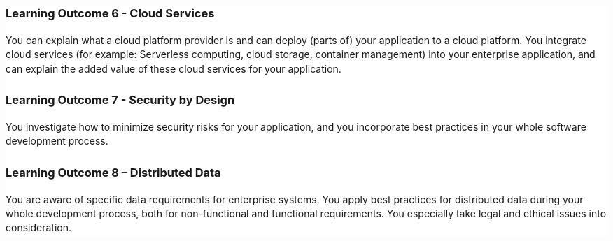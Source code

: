 ### Learning Outcome 6 - Cloud Services

You can explain what a cloud platform provider is and can deploy (parts of) your application to a cloud platform. You integrate cloud services (for example: Serverless computing, cloud storage, container management) into your enterprise application, and can explain the added value of these cloud services for your application.

### Learning Outcome 7 - Security by Design

You investigate how to minimize security risks for your application, and you incorporate best practices in your whole software development process. 

### Learning Outcome 8 – Distributed Data

You are aware of specific data requirements for enterprise systems. You apply best practices for distributed data during your whole development process, both for non-functional and functional requirements. You especially take legal and ethical issues into consideration.
